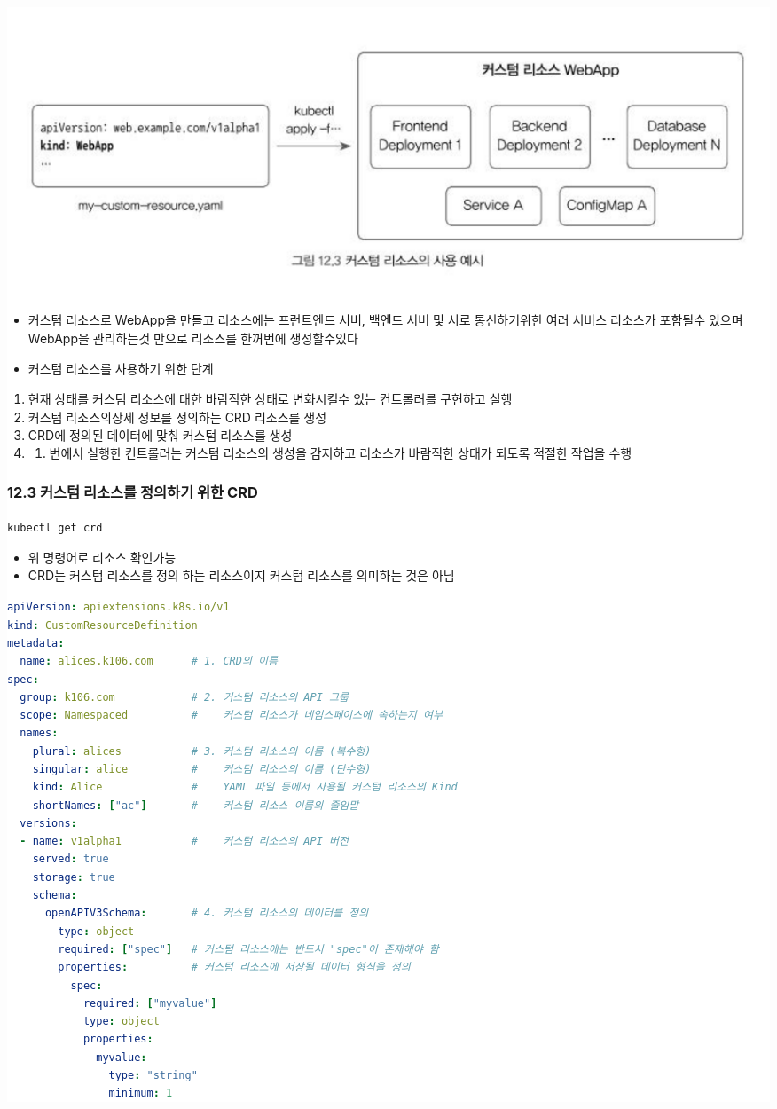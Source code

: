 ![cs1](../../../assets/images/custom_resource.png)

- 커스텀 리소스로 WebApp을 만들고 리소스에는 프런트엔드 서버, 백엔드 서버 및 서로 통신하기위한 여러 서비스 리소스가 포함될수 있으며 WebApp을 관리하는것 만으로 리소스를 한꺼번에 생성할수있다

* 커스텀 리소스를 사용하기 위한 단계
1. 현재 상태를 커스텀 리소스에 대한 바람직한 상태로 변화시킬수 있는 컨트롤러를 구현하고 실행
2. 커스텀 리소스의상세 정보를 정의하는 CRD 리소스를 생성
3. CRD에 정의된 데이터에 맞춰 커스텀 리소스를 생성
4. 1. 번에서 실행한 컨트롤러는 커스텀 리소스의 생성을 감지하고 리소스가 바람직한 상태가 되도록 적절한 작업을 수행

### 12.3 커스텀 리소스를 정의하기 위한 CRD

```
kubectl get crd
```

- 위 명령어로 리소스 확인가능
- CRD는 커스텀 리소스를 정의 하는 리소스이지 커스텀 리소스를 의미하는 것은 아님

```yaml
apiVersion: apiextensions.k8s.io/v1
kind: CustomResourceDefinition
metadata:
  name: alices.k106.com      # 1. CRD의 이름
spec:
  group: k106.com            # 2. 커스텀 리소스의 API 그룹
  scope: Namespaced          #    커스텀 리소스가 네임스페이스에 속하는지 여부
  names:
    plural: alices           # 3. 커스텀 리소스의 이름 (복수형)
    singular: alice          #    커스텀 리소스의 이름 (단수형)
    kind: Alice              #    YAML 파일 등에서 사용될 커스텀 리소스의 Kind
    shortNames: ["ac"]       #    커스텀 리소스 이름의 줄임말
  versions:
  - name: v1alpha1           #    커스텀 리소스의 API 버전
    served: true
    storage: true
    schema:
      openAPIV3Schema:       # 4. 커스텀 리소스의 데이터를 정의
        type: object
        required: ["spec"]   # 커스텀 리소스에는 반드시 "spec"이 존재해야 함
        properties:          # 커스텀 리소스에 저장될 데이터 형식을 정의
          spec:
            required: ["myvalue"]
            type: object
            properties:
              myvalue:
                type: "string"
                minimum: 1
```